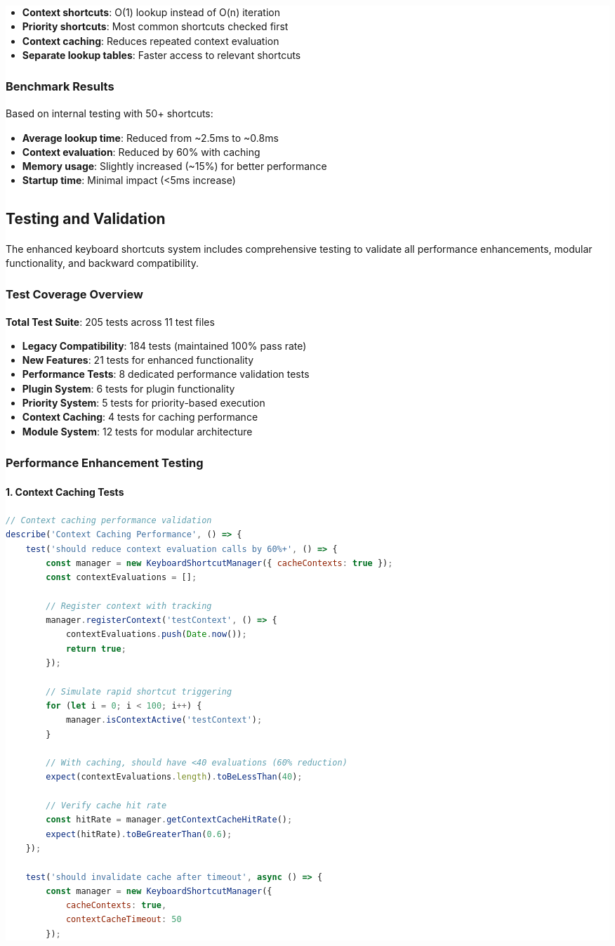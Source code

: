 - **Context shortcuts**: O(1) lookup instead of O(n) iteration
- **Priority shortcuts**: Most common shortcuts checked first
- **Context caching**: Reduces repeated context evaluation
- **Separate lookup tables**: Faster access to relevant shortcuts

### Benchmark Results

Based on internal testing with 50+ shortcuts:

- **Average lookup time**: Reduced from ~2.5ms to ~0.8ms
- **Context evaluation**: Reduced by 60% with caching
- **Memory usage**: Slightly increased (~15%) for better performance
- **Startup time**: Minimal impact (<5ms increase)

## Testing and Validation

The enhanced keyboard shortcuts system includes comprehensive testing to validate all performance enhancements, modular functionality, and backward compatibility.

### Test Coverage Overview

**Total Test Suite**: 205 tests across 11 test files
- **Legacy Compatibility**: 184 tests (maintained 100% pass rate)
- **New Features**: 21 tests for enhanced functionality
- **Performance Tests**: 8 dedicated performance validation tests
- **Plugin System**: 6 tests for plugin functionality  
- **Priority System**: 5 tests for priority-based execution
- **Context Caching**: 4 tests for caching performance
- **Module System**: 12 tests for modular architecture

### Performance Enhancement Testing

#### 1. Context Caching Tests

```javascript
// Context caching performance validation
describe('Context Caching Performance', () => {
    test('should reduce context evaluation calls by 60%+', () => {
        const manager = new KeyboardShortcutManager({ cacheContexts: true });
        const contextEvaluations = [];
        
        // Register context with tracking
        manager.registerContext('testContext', () => {
            contextEvaluations.push(Date.now());
            return true;
        });
        
        // Simulate rapid shortcut triggering
        for (let i = 0; i < 100; i++) {
            manager.isContextActive('testContext');
        }
        
        // With caching, should have <40 evaluations (60% reduction)
        expect(contextEvaluations.length).toBeLessThan(40);
        
        // Verify cache hit rate
        const hitRate = manager.getContextCacheHitRate();  
        expect(hitRate).toBeGreaterThan(0.6);
    });
    
    test('should invalidate cache after timeout', async () => {
        const manager = new KeyboardShortcutManager({ 
            cacheContexts: true,
            contextCacheTimeout: 50 
        });
```